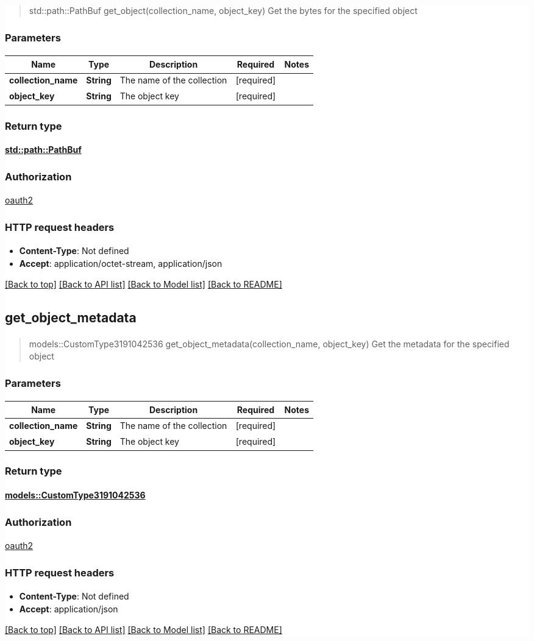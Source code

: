 > std::path::PathBuf get_object(collection_name, object_key)
Get the bytes for the specified object

### Parameters

Name | Type | Description  | Required | Notes
------------- | ------------- | ------------- | ------------- | -------------
**collection_name** | **String** | The name of the collection | [required] |
**object_key** | **String** | The object key | [required] |

### Return type

[**std::path::PathBuf**](std::path::PathBuf.md)

### Authorization

[oauth2](../README.md#oauth2)

### HTTP request headers

- **Content-Type**: Not defined
- **Accept**: application/octet-stream, application/json

[[Back to top]](#) [[Back to API list]](../README.md#documentation-for-api-endpoints) [[Back to Model list]](../README.md#documentation-for-models) [[Back to README]](../README.md)

## get_object_metadata

> models::CustomType3191042536 get_object_metadata(collection_name, object_key)
Get the metadata for the specified object

### Parameters

Name | Type | Description  | Required | Notes
------------- | ------------- | ------------- | ------------- | -------------
**collection_name** | **String** | The name of the collection | [required] |
**object_key** | **String** | The object key | [required] |

### Return type

[**models::CustomType3191042536**](CustomType_3191042536.md)

### Authorization

[oauth2](../README.md#oauth2)

### HTTP request headers

- **Content-Type**: Not defined
- **Accept**: application/json

[[Back to top]](#) [[Back to API list]](../README.md#documentation-for-api-endpoints) [[Back to Model list]](../README.md#documentation-for-models) [[Back to README]](../README.md)
